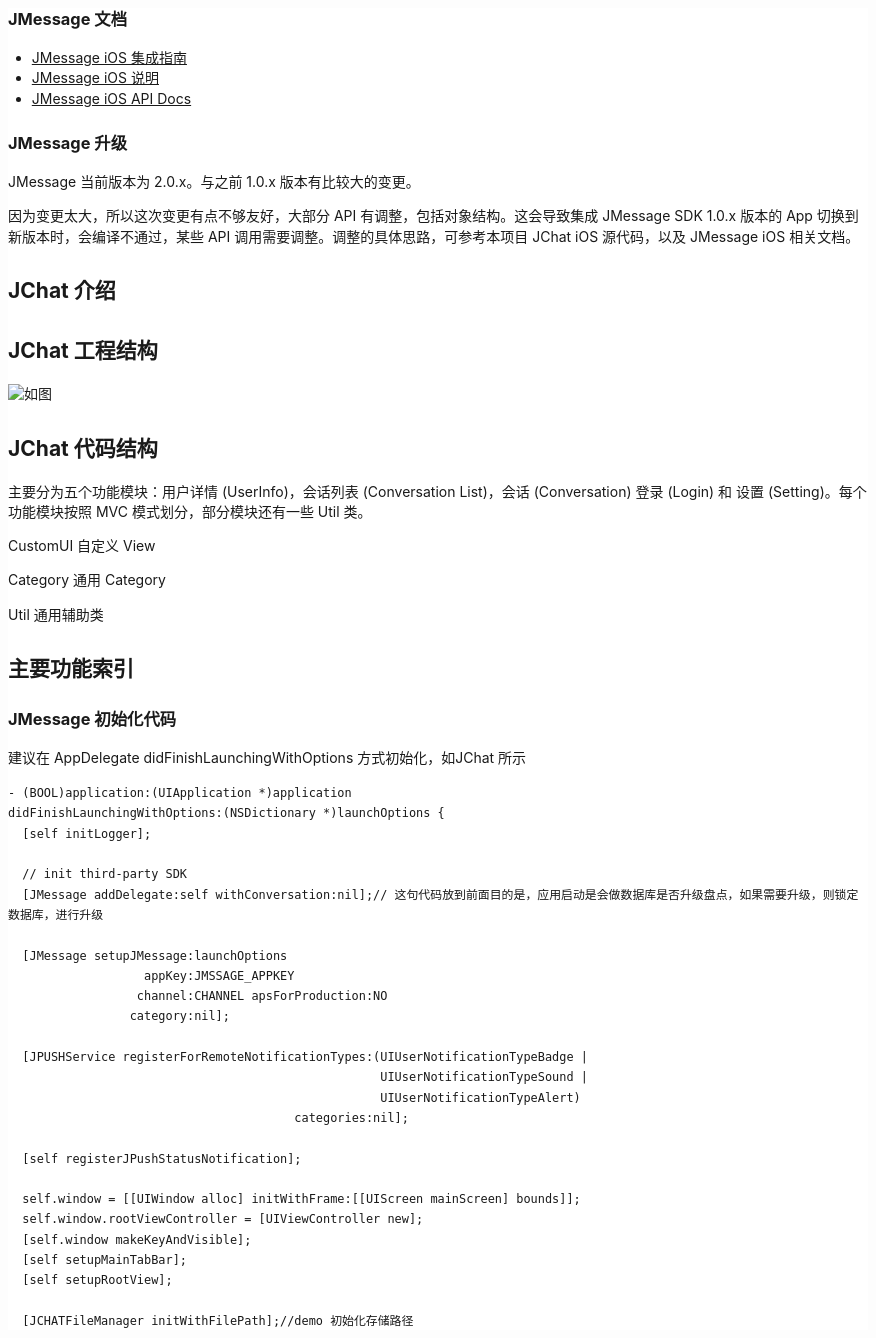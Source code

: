 ### JMessage 文档

- [JMessage iOS 集成指南](https://docs.jiguang.cn/jmessage/client/jmessage_ios_guide/)
- [JMessage iOS 说明](https://docs.jiguang.cn/jmessage/client/im_sdk_ios/)
- [JMessage iOS API Docs](https://docs.jiguang.cn/jmessage/client/jmessage_ios_appledoc_html/)

### JMessage 升级

JMessage 当前版本为 2.0.x。与之前 1.0.x 版本有比较大的变更。

因为变更太大，所以这次变更有点不够友好，大部分 API 有调整，包括对象结构。这会导致集成 JMessage SDK 1.0.x 版本的 App 切换到新版本时，会编译不通过，某些 API 调用需要调整。调整的具体思路，可参考本项目 JChat iOS 源代码，以及 JMessage iOS 相关文档。

## JChat 介绍

## JChat 工程结构
![如图](https://github.com/jpush/jchat-ios/blob/master/READMERecource/JChat流程图.png)

## JChat 代码结构
主要分为五个功能模块：用户详情 (UserInfo)，会话列表 (Conversation List)，会话 (Conversation) 登录 (Login) 和 设置 (Setting)。每个功能模块按照 MVC 模式划分，部分模块还有一些 Util 类。

CustomUI
自定义 View

Category
通用 Category

Util
通用辅助类

## 主要功能索引
### JMessage 初始化代码
建议在 AppDelegate didFinishLaunchingWithOptions 方式初始化，如JChat 所示
```
- (BOOL)application:(UIApplication *)application
didFinishLaunchingWithOptions:(NSDictionary *)launchOptions {
  [self initLogger];

  // init third-party SDK
  [JMessage addDelegate:self withConversation:nil];// 这句代码放到前面目的是，应用启动是会做数据库是否升级盘点，如果需要升级，则锁定数据库，进行升级
  
  [JMessage setupJMessage:launchOptions
                   appKey:JMSSAGE_APPKEY
                  channel:CHANNEL apsForProduction:NO
                 category:nil];
  
  [JPUSHService registerForRemoteNotificationTypes:(UIUserNotificationTypeBadge |
                                                    UIUserNotificationTypeSound |
                                                    UIUserNotificationTypeAlert)
                                        categories:nil];
  
  [self registerJPushStatusNotification];
  
  self.window = [[UIWindow alloc] initWithFrame:[[UIScreen mainScreen] bounds]];
  self.window.rootViewController = [UIViewController new];
  [self.window makeKeyAndVisible];
  [self setupMainTabBar];
  [self setupRootView];
  
  [JCHATFileManager initWithFilePath];//demo 初始化存储路径
```